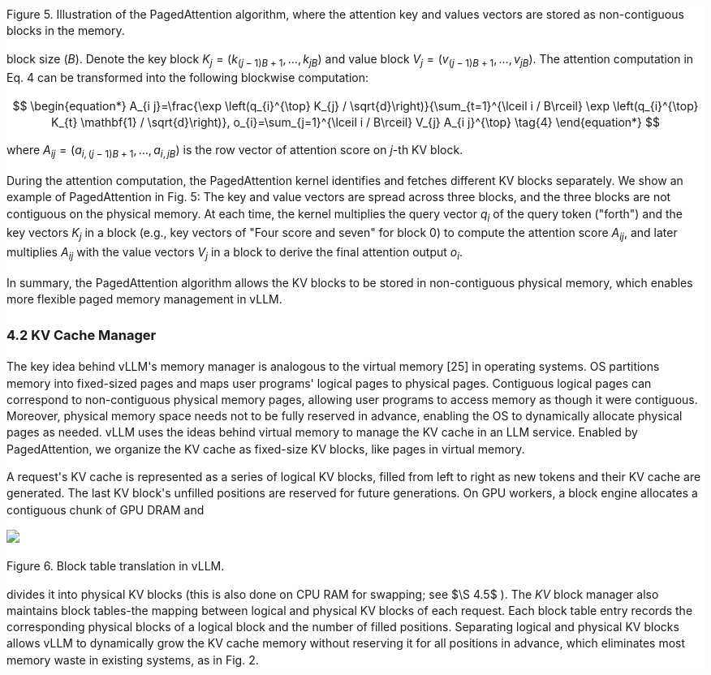 Figure 5. Illustration of the PagedAttention algorithm, where the attention key and values vectors are stored as non-contiguous blocks in the memory.

block size $(B)$. Denote the key block $K_{j}=\left(k_{(j-1) B+1}, \ldots, k_{j B}\right)$ and value block $V_{j}=\left(v_{(j-1) B+1}, \ldots, v_{j B}\right)$. The attention computation in Eq. 4 can be transformed into the following blockwise computation:

$$
\begin{equation*}
A_{i j}=\frac{\exp \left(q_{i}^{\top} K_{j} / \sqrt{d}\right)}{\sum_{t=1}^{\lceil i / B\rceil} \exp \left(q_{i}^{\top} K_{t} \mathbf{1} / \sqrt{d}\right)}, o_{i}=\sum_{j=1}^{\lceil i / B\rceil} V_{j} A_{i j}^{\top} \tag{4}
\end{equation*}
$$

where $A_{i j}=\left(a_{i,(j-1) B+1}, \ldots, a_{i, j B}\right)$ is the row vector of attention score on $j$-th KV block.

During the attention computation, the PagedAttention kernel identifies and fetches different KV blocks separately. We show an example of PagedAttention in Fig. 5: The key and value vectors are spread across three blocks, and the three blocks are not contiguous on the physical memory. At each time, the kernel multiplies the query vector $q_{i}$ of the query token ("forth") and the key vectors $K_{j}$ in a block (e.g., key vectors of "Four score and seven" for block 0) to compute the attention score $A_{i j}$, and later multiplies $A_{i j}$ with the value vectors $V_{j}$ in a block to derive the final attention output $o_{i}$.

In summary, the PagedAttention algorithm allows the KV blocks to be stored in non-contiguous physical memory, which enables more flexible paged memory management in vLLM.

### 4.2 KV Cache Manager

The key idea behind vLLM's memory manager is analogous to the virtual memory [25] in operating systems. OS partitions memory into fixed-sized pages and maps user programs' logical pages to physical pages. Contiguous logical pages can correspond to non-contiguous physical memory pages, allowing user programs to access memory as though it were contiguous. Moreover, physical memory space needs not to be fully reserved in advance, enabling the OS to dynamically allocate physical pages as needed. vLLM uses the ideas behind virtual memory to manage the KV cache in an LLM service. Enabled by PagedAttention, we organize the KV cache as fixed-size KV blocks, like pages in virtual memory.

A request's $\mathrm{KV}$ cache is represented as a series of logical KV blocks, filled from left to right as new tokens and their KV cache are generated. The last KV block's unfilled positions are reserved for future generations. On GPU workers, a block engine allocates a contiguous chunk of GPU DRAM and

![](https://cdn.mathpix.com/cropped/2024_06_04_5b9f804917fcf25be7a5g-06.jpg?height=404&width=848&top_left_y=245&top_left_x=172)

Figure 6. Block table translation in vLLM.

divides it into physical KV blocks (this is also done on CPU RAM for swapping; see $\S 4.5$ ). The $K V$ block manager also maintains block tables-the mapping between logical and physical KV blocks of each request. Each block table entry records the corresponding physical blocks of a logical block and the number of filled positions. Separating logical and physical KV blocks allows vLLM to dynamically grow the KV cache memory without reserving it for all positions in advance, which eliminates most memory waste in existing systems, as in Fig. 2.


[^0]:    Permission to make digital or hard copies of part or all of this work for personal or classroom use is granted without fee provided that copies are not made or distributed for profit or commercial advantage and that copies bear this notice and the full citation on the first page. Copyrights for thirdparty components of this work must be honored. For all other uses, contact the owner/author(s).
[^1]:    *Equal contribution.
[^2]:    ${ }^{1}$ In Transformer, each token has a set of key and value vectors across layers and attention heads within a layer. All the key and value vectors can be managed together within a single KV block, or the key and value vectors at different heads and layers can each have a separate block and be managed in separate block tables. The two designs have no performance difference and we choose the second one for easy implementation.